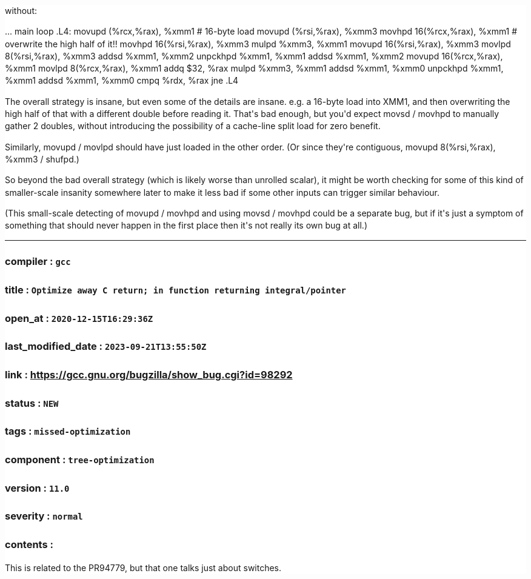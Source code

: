 
without: 

...
main loop
.L4:
        movupd  (%rcx,%rax), %xmm1        # 16-byte load
        movupd  (%rsi,%rax), %xmm3 
        movhpd  16(%rcx,%rax), %xmm1      # overwrite the high half of it!!
        movhpd  16(%rsi,%rax), %xmm3
        mulpd   %xmm3, %xmm1
        movupd  16(%rsi,%rax), %xmm3
        movlpd  8(%rsi,%rax), %xmm3
        addsd   %xmm1, %xmm2
        unpckhpd        %xmm1, %xmm1
        addsd   %xmm1, %xmm2
        movupd  16(%rcx,%rax), %xmm1
        movlpd  8(%rcx,%rax), %xmm1
        addq    $32, %rax
        mulpd   %xmm3, %xmm1
        addsd   %xmm1, %xmm0
        unpckhpd        %xmm1, %xmm1
        addsd   %xmm1, %xmm0
        cmpq    %rdx, %rax
        jne     .L4

The overall strategy is insane, but even some of the details are insane.  e.g. a 16-byte load into XMM1, and then overwriting the high half of that with a different double before reading it.  That's bad enough, but you'd expect movsd / movhpd to manually gather 2 doubles, without introducing the possibility of a cache-line split load for zero benefit.

Similarly, movupd / movlpd should have just loaded in the other order.  (Or since they're contiguous, movupd  8(%rsi,%rax), %xmm3 / shufpd.)

So beyond the bad overall strategy (which is likely worse than unrolled scalar), it might be worth checking for some of this kind of smaller-scale insanity somewhere later to make it less bad if some other inputs can trigger similar behaviour.

(This small-scale detecting of movupd / movhpd and using movsd / movhpd could be a separate bug, but if it's just a symptom of something that should never happen in the first place then it's not really its own bug at all.)


---


### compiler : `gcc`
### title : `Optimize away C return; in function returning integral/pointer`
### open_at : `2020-12-15T16:29:36Z`
### last_modified_date : `2023-09-21T13:55:50Z`
### link : https://gcc.gnu.org/bugzilla/show_bug.cgi?id=98292
### status : `NEW`
### tags : `missed-optimization`
### component : `tree-optimization`
### version : `11.0`
### severity : `normal`
### contents :
This is related to the PR94779, but that one talks just about switches.
